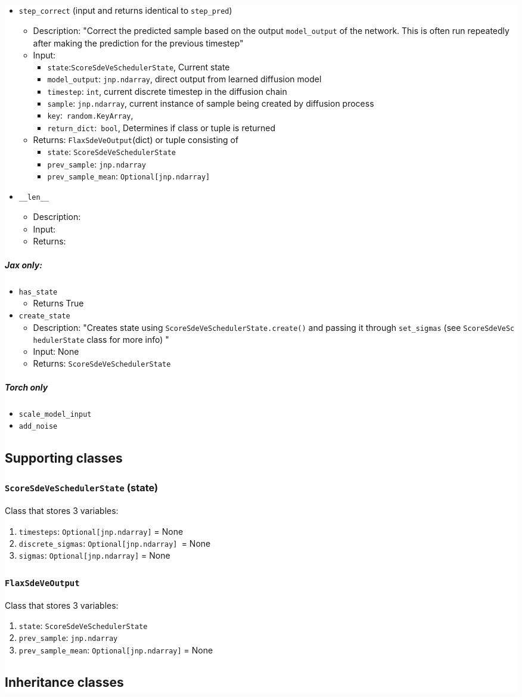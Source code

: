 - `step_correct` (input and returns identical to `step_pred`)
	- Description: "Correct the predicted sample based on the output `model_output` of the network. This is often run repeatedly after making the prediction for the previous timestep"
	- Input: 
		- `state`:`ScoreSdeVeSchedulerState`,  Current state
		- `model_output`: `jnp.ndarray`,  direct output from learned diffusion model
		- `timestep`: `int`,  current discrete timestep in the diffusion chain
		- `sample`: `jnp.ndarray`,  current instance of sample being created by diffusion process
		- `key`:` random.KeyArray`, 
		- `return_dict`:` bool`,  Determines if class or tuple is returned
	- Returns: `FlaxSdeVeOutput`(dict) or tuple consisting of
		- `state`: `ScoreSdeVeSchedulerState`
		- `prev_sample`: `jnp.ndarray`
		- `prev_sample_mean`: `Optional[jnp.ndarray]`

- `__len__`
	- Description: 
	- Input: 
	- Returns: 

##### Jax only:
- `has_state`
	- Returns True
- `create_state`
	- Description: "Creates state using `ScoreSdeVeSchedulerState.create()` and passing it through `set_sigmas` (see `ScoreSdeVeSchedulerState` class for more info) "
	- Input: None
	- Returns: `ScoreSdeVeSchedulerState`

##### Torch only
- `scale_model_input`
- `add_noise`


## Supporting classes
### `ScoreSdeVeSchedulerState` (state)
Class that stores 3 variables:
1. `timesteps`: `Optional[jnp.ndarray]` = None
2. `discrete_sigmas`: `Optional[jnp.ndarray] `= None
3. `sigmas`: `Optional[jnp.ndarray]` = None

### `FlaxSdeVeOutput`
Class that stores 3 variables:
1. `state`: `ScoreSdeVeSchedulerState`
2. `prev_sample`: `jnp.ndarray`
3. `prev_sample_mean`: `Optional[jnp.ndarray]` = None



## Inheritance classes
